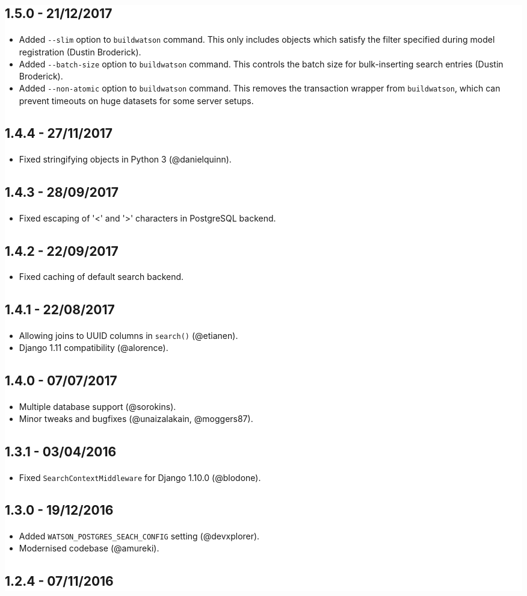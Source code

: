 
## 1.5.0 - 21/12/2017

- Added `--slim` option to `buildwatson` command. This only includes
  objects which satisfy the filter specified during model registration
  (Dustin Broderick).
- Added `--batch-size` option to `buildwatson` command. This controls the
  batch size for bulk-inserting search entries (Dustin Broderick).
- Added `--non-atomic` option to `buildwatson` command. This removes the
  transaction wrapper from `buildwatson`, which can prevent timeouts on
  huge datasets for some server setups.


## 1.4.4 - 27/11/2017

- Fixed stringifying objects in Python 3 (@danielquinn).


## 1.4.3 - 28/09/2017

- Fixed escaping of '<' and '>' characters in PostgreSQL backend.


## 1.4.2 - 22/09/2017

- Fixed caching of default search backend.


## 1.4.1 - 22/08/2017

- Allowing joins to UUID columns in `search()` (@etianen).
- Django 1.11 compatibility (@alorence).


## 1.4.0 - 07/07/2017

- Multiple database support (@sorokins).
- Minor tweaks and bugfixes (@unaizalakain, @moggers87).


## 1.3.1 - 03/04/2016

- Fixed `SearchContextMiddleware` for Django 1.10.0 (@blodone).


## 1.3.0 - 19/12/2016

- Added `WATSON_POSTGRES_SEACH_CONFIG` setting (@devxplorer).
- Modernised codebase (@amureki).


## 1.2.4 - 07/11/2016
